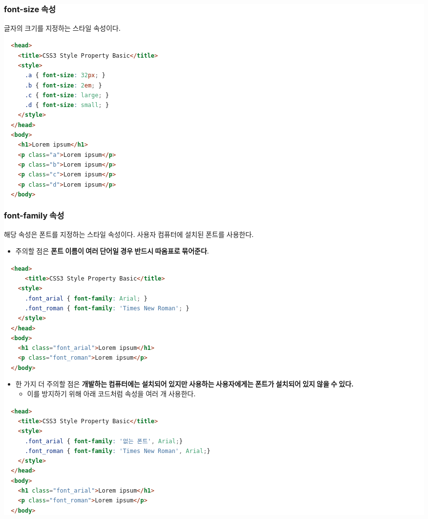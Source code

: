 ### font-size 속성

글자의 크기를 지정하는 스타일 속성이다.

```html
  <head>  
    <title>CSS3 Style Property Basic</title>
    <style>
      .a { font-size: 32px; }
      .b { font-size: 2em; }
      .c { font-size: large; }
      .d { font-size: small; }
    </style>
  </head>
  <body>
    <h1>Lorem ipsum</h1>
    <p class="a">Lorem ipsum</p>
    <p class="b">Lorem ipsum</p>
    <p class="c">Lorem ipsum</p>
    <p class="d">Lorem ipsum</p>
  </body>
```



### font-family 속성

해당 속성은 폰트를 지정하는 스타일 속성이다. 사용자 컴퓨터에 설치된 폰트를 사용한다.

- 주의할 점은 **폰트 이름이 여러 단어일 경우 반드시 따옴표로 묶어준다**.

```html
  <head>  
      <title>CSS3 Style Property Basic</title>
    <style>
      .font_arial { font-family: Arial; }
      .font_roman { font-family: 'Times New Roman'; }
    </style>
  </head>
  <body>
    <h1 class="font_arial">Lorem ipsum</h1>
    <p class="font_roman">Lorem ipsum</p>    
  </body>
```

- 한 가지 더 주의할 점은 **개발하는 컴퓨터에는 설치되어 있지만 사용하는 사용자에게는 폰트가 설치되어 있지 않을 수 있다.**
  - 이를 방지하기 위해 아래 코드처럼 속성을 여러 개 사용한다.

```html
  <head>  
    <title>CSS3 Style Property Basic</title>
    <style>
      .font_arial { font-family: '없는 폰트', Arial;}
      .font_roman { font-family: 'Times New Roman', Arial;}
    </style>
  </head>
  <body>
    <h1 class="font_arial">Lorem ipsum</h1>
    <p class="font_roman">Lorem ipsum</p>    
  </body>
```
